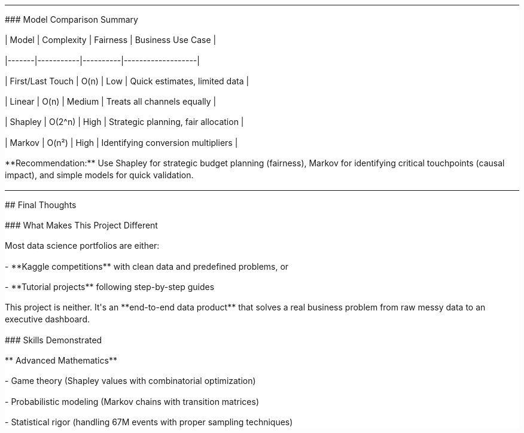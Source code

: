 

---



\### Model Comparison Summary



| Model | Complexity | Fairness | Business Use Case |

|-------|-----------|----------|-------------------|

| First/Last Touch | O(n) | Low | Quick estimates, limited data |

| Linear | O(n) | Medium | Treats all channels equally |

| Shapley | O(2^n) | High | Strategic planning, fair allocation |

| Markov | O(n²) | High | Identifying conversion multipliers |



\*\*Recommendation:\*\* Use Shapley for strategic budget planning (fairness), Markov for identifying critical touchpoints (causal impact), and simple models for quick validation.



---



\## Final Thoughts



\### What Makes This Project Different



Most data science portfolios are either:

\- \*\*Kaggle competitions\*\* with clean data and predefined problems, or

\- \*\*Tutorial projects\*\* following step-by-step guides



This project is neither. It's an \*\*end-to-end data product\*\* that solves a real business problem from raw messy data to an executive dashboard.



\### Skills Demonstrated



\*\* Advanced Mathematics\*\*

\- Game theory (Shapley values with combinatorial optimization)

\- Probabilistic modeling (Markov chains with transition matrices)

\- Statistical rigor (handling 67M events with proper sampling techniques)


